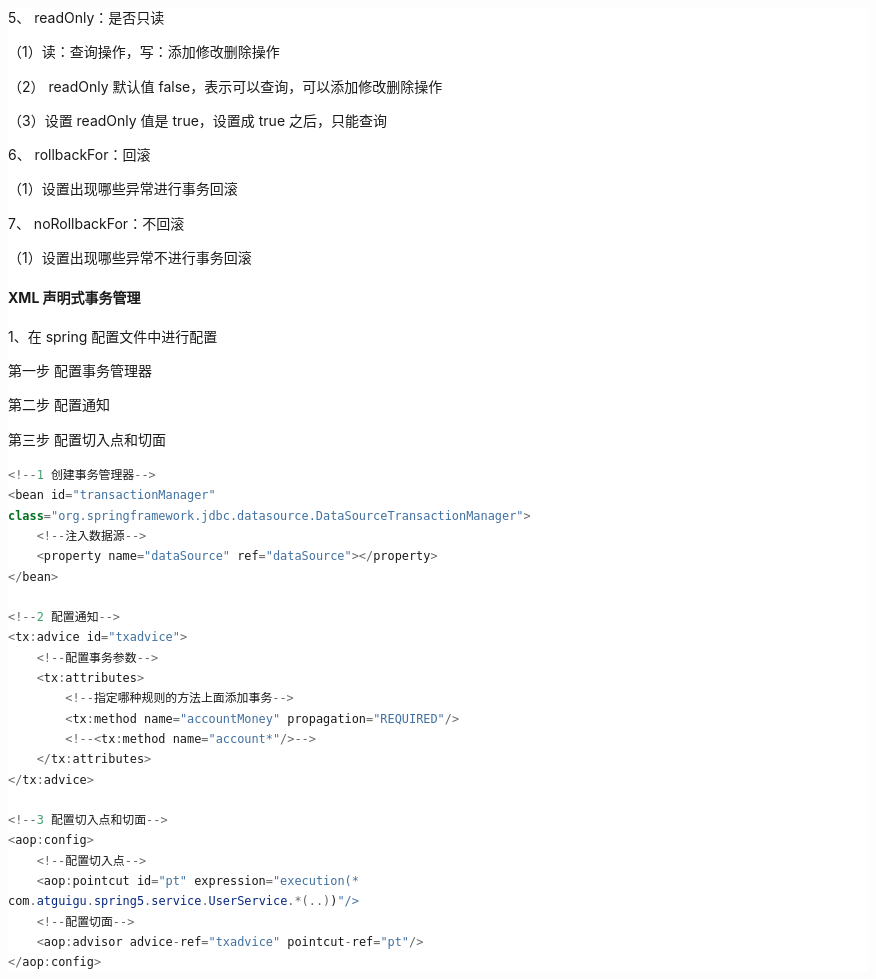 

5、 readOnly：是否只读 

（1）读：查询操作，写：添加修改删除操作 

（2） readOnly 默认值 false，表示可以查询，可以添加修改删除操作 

（3）设置 readOnly 值是 true，设置成 true 之后，只能查询



6、 rollbackFor：回滚 

（1）设置出现哪些异常进行事务回滚  

7、 noRollbackFor：不回滚 

（1）设置出现哪些异常不进行事务回滚





#### XML 声明式事务管理  

1、在 spring 配置文件中进行配置 

第一步 配置事务管理器 

第二步 配置通知

第三步 配置切入点和切面

```java
<!--1 创建事务管理器-->
<bean id="transactionManager"
class="org.springframework.jdbc.datasource.DataSourceTransactionManager">
	<!--注入数据源-->
	<property name="dataSource" ref="dataSource"></property>
</bean>
    
<!--2 配置通知-->
<tx:advice id="txadvice">
	<!--配置事务参数-->
	<tx:attributes>
		<!--指定哪种规则的方法上面添加事务-->
		<tx:method name="accountMoney" propagation="REQUIRED"/>
		<!--<tx:method name="account*"/>-->
	</tx:attributes>
</tx:advice>

<!--3 配置切入点和切面-->
<aop:config>
	<!--配置切入点-->
	<aop:pointcut id="pt" expression="execution(*
com.atguigu.spring5.service.UserService.*(..))"/>
	<!--配置切面-->
	<aop:advisor advice-ref="txadvice" pointcut-ref="pt"/>
</aop:config>
```
